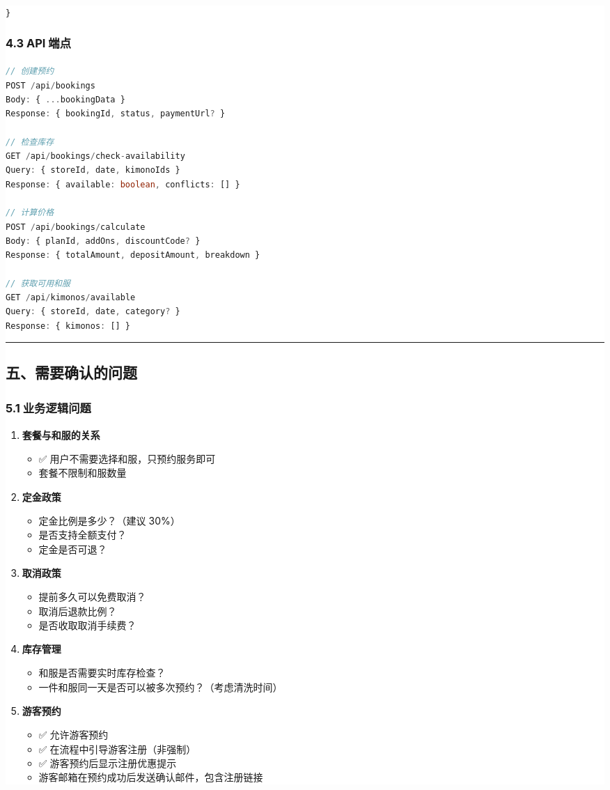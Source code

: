 ```typescript
}
```

### 4.3 API 端点

```typescript
// 创建预约
POST /api/bookings
Body: { ...bookingData }
Response: { bookingId, status, paymentUrl? }

// 检查库存
GET /api/bookings/check-availability
Query: { storeId, date, kimonoIds }
Response: { available: boolean, conflicts: [] }

// 计算价格
POST /api/bookings/calculate
Body: { planId, addOns, discountCode? }
Response: { totalAmount, depositAmount, breakdown }

// 获取可用和服
GET /api/kimonos/available
Query: { storeId, date, category? }
Response: { kimonos: [] }
```

---

## 五、需要确认的问题

### 5.1 业务逻辑问题

1. **套餐与和服的关系**
   - ✅ 用户不需要选择和服，只预约服务即可
   - 套餐不限制和服数量

2. **定金政策**
   - 定金比例是多少？（建议 30%）
   - 是否支持全额支付？
   - 定金是否可退？

3. **取消政策**
   - 提前多久可以免费取消？
   - 取消后退款比例？
   - 是否收取取消手续费？

4. **库存管理**
   - 和服是否需要实时库存检查？
   - 一件和服同一天是否可以被多次预约？（考虑清洗时间）

5. **游客预约**
   - ✅ 允许游客预约
   - ✅ 在流程中引导游客注册（非强制）
   - ✅ 游客预约后显示注册优惠提示
   - 游客邮箱在预约成功后发送确认邮件，包含注册链接
